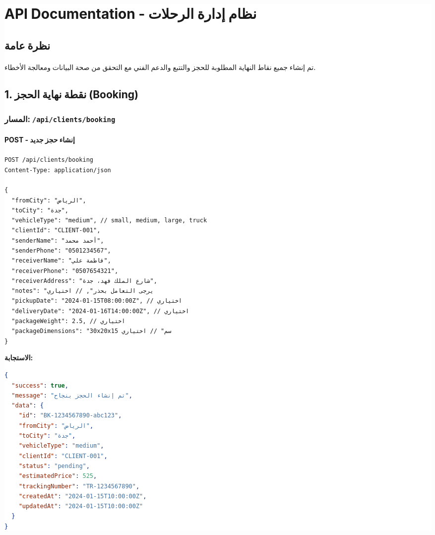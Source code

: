 # API Documentation - نظام إدارة الرحلات

## نظرة عامة
تم إنشاء جميع نقاط النهاية المطلوبة للحجز والتتبع والدعم الفني مع التحقق من صحة البيانات ومعالجة الأخطاء.

## 1. نقطة نهاية الحجز (Booking)

### المسار: `/api/clients/booking`

#### POST - إنشاء حجز جديد
```http
POST /api/clients/booking
Content-Type: application/json

{
  "fromCity": "الرياض",
  "toCity": "جدة", 
  "vehicleType": "medium", // small, medium, large, truck
  "clientId": "CLIENT-001",
  "senderName": "أحمد محمد",
  "senderPhone": "0501234567",
  "receiverName": "فاطمة علي", 
  "receiverPhone": "0507654321",
  "receiverAddress": "شارع الملك فهد، جدة",
  "notes": "يرجى التعامل بحذر", // اختياري
  "pickupDate": "2024-01-15T08:00:00Z", // اختياري
  "deliveryDate": "2024-01-16T14:00:00Z", // اختياري
  "packageWeight": 2.5, // اختياري
  "packageDimensions": "30x20x15 سم" // اختياري
}
```

**الاستجابة:**
```json
{
  "success": true,
  "message": "تم إنشاء الحجز بنجاح",
  "data": {
    "id": "BK-1234567890-abc123",
    "fromCity": "الرياض",
    "toCity": "جدة",
    "vehicleType": "medium",
    "clientId": "CLIENT-001",
    "status": "pending",
    "estimatedPrice": 525,
    "trackingNumber": "TR-1234567890",
    "createdAt": "2024-01-15T10:00:00Z",
    "updatedAt": "2024-01-15T10:00:00Z"
  }
}
```
